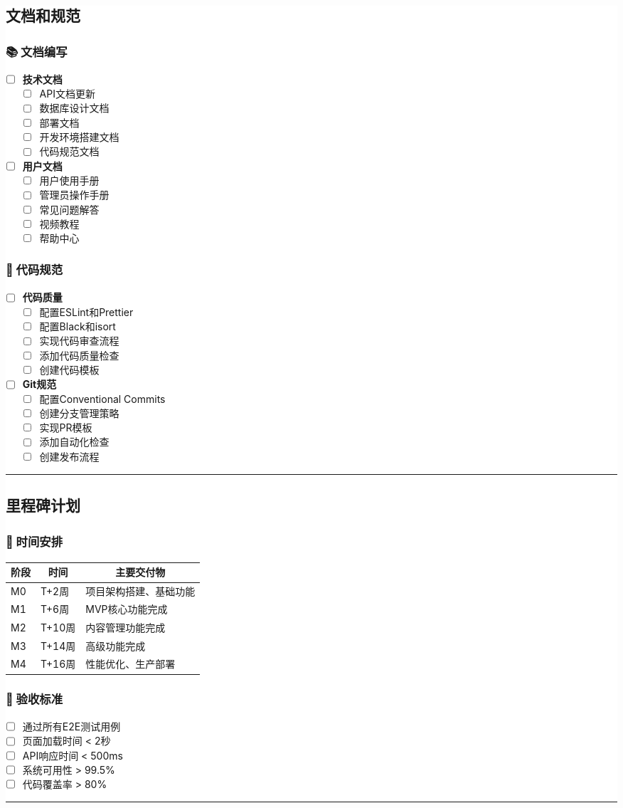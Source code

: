 
## 文档和规范

### 📚 文档编写
- [ ] **技术文档**
  - [ ] API文档更新
  - [ ] 数据库设计文档
  - [ ] 部署文档
  - [ ] 开发环境搭建文档
  - [ ] 代码规范文档

- [ ] **用户文档**
  - [ ] 用户使用手册
  - [ ] 管理员操作手册
  - [ ] 常见问题解答
  - [ ] 视频教程
  - [ ] 帮助中心

### 🔧 代码规范
- [ ] **代码质量**
  - [ ] 配置ESLint和Prettier
  - [ ] 配置Black和isort
  - [ ] 实现代码审查流程
  - [ ] 添加代码质量检查
  - [ ] 创建代码模板

- [ ] **Git规范**
  - [ ] 配置Conventional Commits
  - [ ] 创建分支管理策略
  - [ ] 实现PR模板
  - [ ] 添加自动化检查
  - [ ] 创建发布流程

---

## 里程碑计划

### 📅 时间安排
| 阶段 | 时间 | 主要交付物 |
|------|------|------------|
| M0 | T+2周 | 项目架构搭建、基础功能 |
| M1 | T+6周 | MVP核心功能完成 |
| M2 | T+10周 | 内容管理功能完成 |
| M3 | T+14周 | 高级功能完成 |
| M4 | T+16周 | 性能优化、生产部署 |

### 🎯 验收标准
- [ ] 通过所有E2E测试用例
- [ ] 页面加载时间 < 2秒
- [ ] API响应时间 < 500ms
- [ ] 系统可用性 > 99.5%
- [ ] 代码覆盖率 > 80%

---